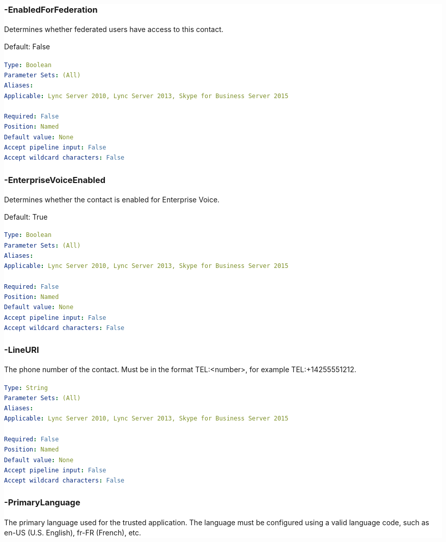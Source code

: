 ### -EnabledForFederation
Determines whether federated users have access to this contact.

Default: False

```yaml
Type: Boolean
Parameter Sets: (All)
Aliases: 
Applicable: Lync Server 2010, Lync Server 2013, Skype for Business Server 2015

Required: False
Position: Named
Default value: None
Accept pipeline input: False
Accept wildcard characters: False
```

### -EnterpriseVoiceEnabled
Determines whether the contact is enabled for Enterprise Voice.

Default: True

```yaml
Type: Boolean
Parameter Sets: (All)
Aliases: 
Applicable: Lync Server 2010, Lync Server 2013, Skype for Business Server 2015

Required: False
Position: Named
Default value: None
Accept pipeline input: False
Accept wildcard characters: False
```

### -LineURI
The phone number of the contact.
Must be in the format TEL:\<number\>, for example TEL:+14255551212.

```yaml
Type: String
Parameter Sets: (All)
Aliases: 
Applicable: Lync Server 2010, Lync Server 2013, Skype for Business Server 2015

Required: False
Position: Named
Default value: None
Accept pipeline input: False
Accept wildcard characters: False
```

### -PrimaryLanguage
The primary language used for the trusted application.
The language must be configured using a valid language code, such as en-US (U.S.
English), fr-FR (French), etc.
